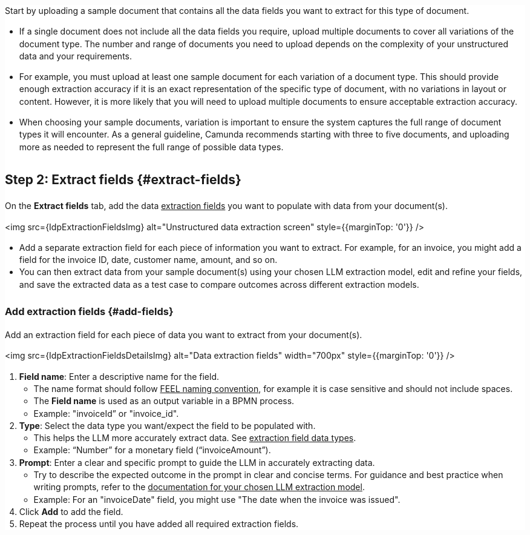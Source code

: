 Start by uploading a sample document that contains all the data fields you want to extract for this type of document.

- If a single document does not include all the data fields you require, upload multiple documents to cover all variations of the document type. The number and range of documents you need to upload depends on the complexity of your unstructured data and your requirements.

- For example, you must upload at least one sample document for each variation of a document type. This should provide enough extraction accuracy if it is an exact representation of the specific type of document, with no variations in layout or content. However, it is more likely that you will need to upload multiple documents to ensure acceptable extraction accuracy.

- When choosing your sample documents, variation is important to ensure the system captures the full range of document types it will encounter. As a general guideline, Camunda recommends starting with three to five documents, and uploading more as needed to represent the full range of possible data types.

## Step 2: Extract fields {#extract-fields}

On the **Extract fields** tab, add the data [extraction fields](idp-key-concepts.md#fields) you want to populate with data from your document(s).

<img src={IdpExtractionFieldsImg} alt="Unstructured data extraction screen" style={{marginTop: '0'}} />

- Add a separate extraction field for each piece of information you want to extract. For example, for an invoice, you might add a field for the invoice ID, date, customer name, amount, and so on.
- You can then extract data from your sample document(s) using your chosen LLM extraction model, edit and refine your fields, and save the extracted data as a test case to compare outcomes across different extraction models.

### Add extraction fields {#add-fields}

Add an extraction field for each piece of data you want to extract from your document(s).

<img src={IdpExtractionFieldsDetailsImg} alt="Data extraction fields" width="700px" style={{marginTop: '0'}} />

1. **Field name**: Enter a descriptive name for the field.
   - The name format should follow [FEEL naming convention](/components/modeler/feel/language-guide/feel-variables.md#variable-names), for example it is case sensitive and should not include spaces.
   - The **Field name** is used as an output variable in a BPMN process.
   - Example: "invoiceId” or "invoice_id".
1. **Type**: Select the data type you want/expect the field to be populated with.
   - This helps the LLM more accurately extract data. See [extraction field data types](idp-reference.md#data-types).
   - Example: “Number” for a monetary field (“invoiceAmount”).
1. **Prompt**: Enter a clear and specific prompt to guide the LLM in accurately extracting data.
   - Try to describe the expected outcome in the prompt in clear and concise terms. For guidance and best practice when writing prompts, refer to the [documentation for your chosen LLM extraction model](idp-reference.md#extraction-models).
   - Example: For an "invoiceDate" field, you might use "The date when the invoice was issued".
1. Click **Add** to add the field.
1. Repeat the process until you have added all required extraction fields.
